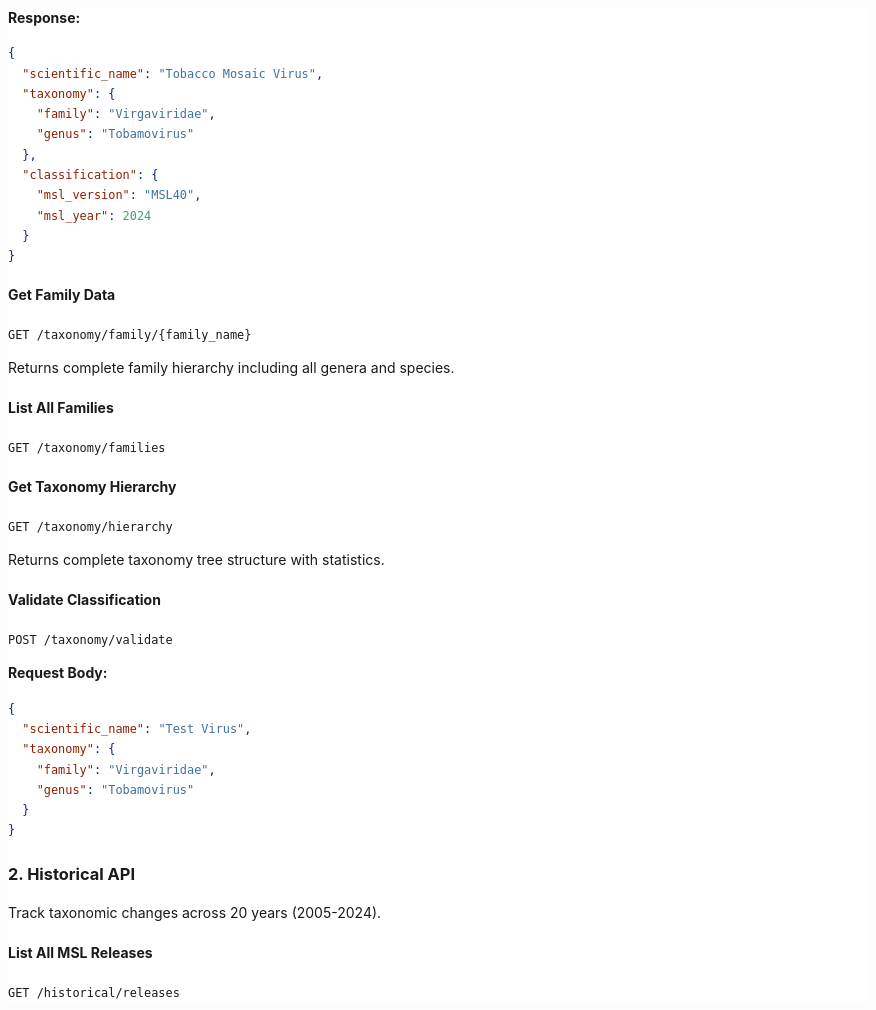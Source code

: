 **Response:**
```json
{
  "scientific_name": "Tobacco Mosaic Virus",
  "taxonomy": {
    "family": "Virgaviridae",
    "genus": "Tobamovirus"
  },
  "classification": {
    "msl_version": "MSL40",
    "msl_year": 2024
  }
}
```

#### Get Family Data
```http
GET /taxonomy/family/{family_name}
```

Returns complete family hierarchy including all genera and species.

#### List All Families
```http
GET /taxonomy/families
```

#### Get Taxonomy Hierarchy
```http
GET /taxonomy/hierarchy
```

Returns complete taxonomy tree structure with statistics.

#### Validate Classification
```http
POST /taxonomy/validate
```

**Request Body:**
```json
{
  "scientific_name": "Test Virus",
  "taxonomy": {
    "family": "Virgaviridae",
    "genus": "Tobamovirus"
  }
}
```

### 2. Historical API

Track taxonomic changes across 20 years (2005-2024).

#### List All MSL Releases
```http
GET /historical/releases
```

